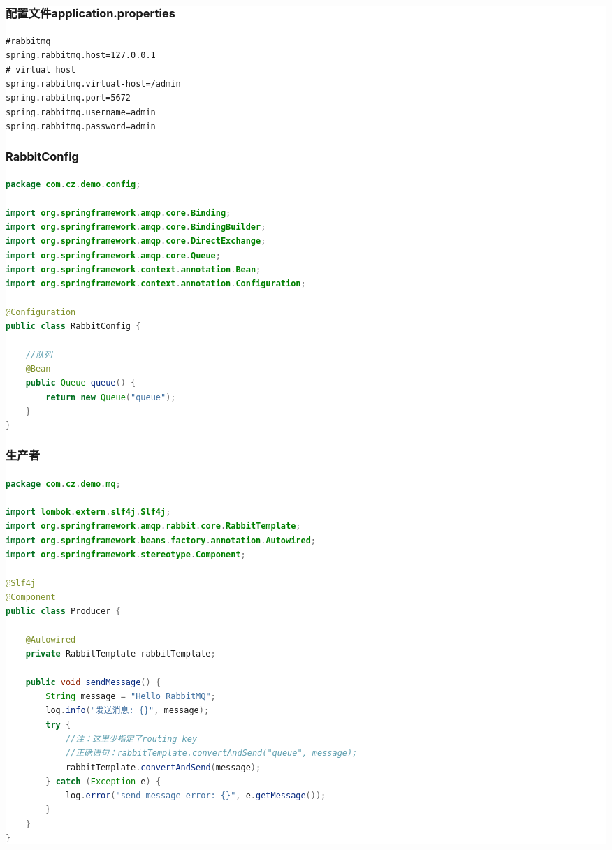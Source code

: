 ### 配置文件application.properties

```properties
#rabbitmq
spring.rabbitmq.host=127.0.0.1
# virtual host
spring.rabbitmq.virtual-host=/admin
spring.rabbitmq.port=5672
spring.rabbitmq.username=admin
spring.rabbitmq.password=admin
```

### RabbitConfig

```java
package com.cz.demo.config;

import org.springframework.amqp.core.Binding;
import org.springframework.amqp.core.BindingBuilder;
import org.springframework.amqp.core.DirectExchange;
import org.springframework.amqp.core.Queue;
import org.springframework.context.annotation.Bean;
import org.springframework.context.annotation.Configuration;

@Configuration
public class RabbitConfig {

    //队列
    @Bean
    public Queue queue() {
        return new Queue("queue");
    }
}
```

### 生产者

```java
package com.cz.demo.mq;

import lombok.extern.slf4j.Slf4j;
import org.springframework.amqp.rabbit.core.RabbitTemplate;
import org.springframework.beans.factory.annotation.Autowired;
import org.springframework.stereotype.Component;

@Slf4j
@Component
public class Producer {

    @Autowired
    private RabbitTemplate rabbitTemplate;

    public void sendMessage() {
        String message = "Hello RabbitMQ";
        log.info("发送消息: {}", message);
        try {
            //注：这里少指定了routing key
            //正确语句：rabbitTemplate.convertAndSend("queue", message);
            rabbitTemplate.convertAndSend(message);
        } catch (Exception e) {
            log.error("send message error: {}", e.getMessage());
        }
    }
}
```